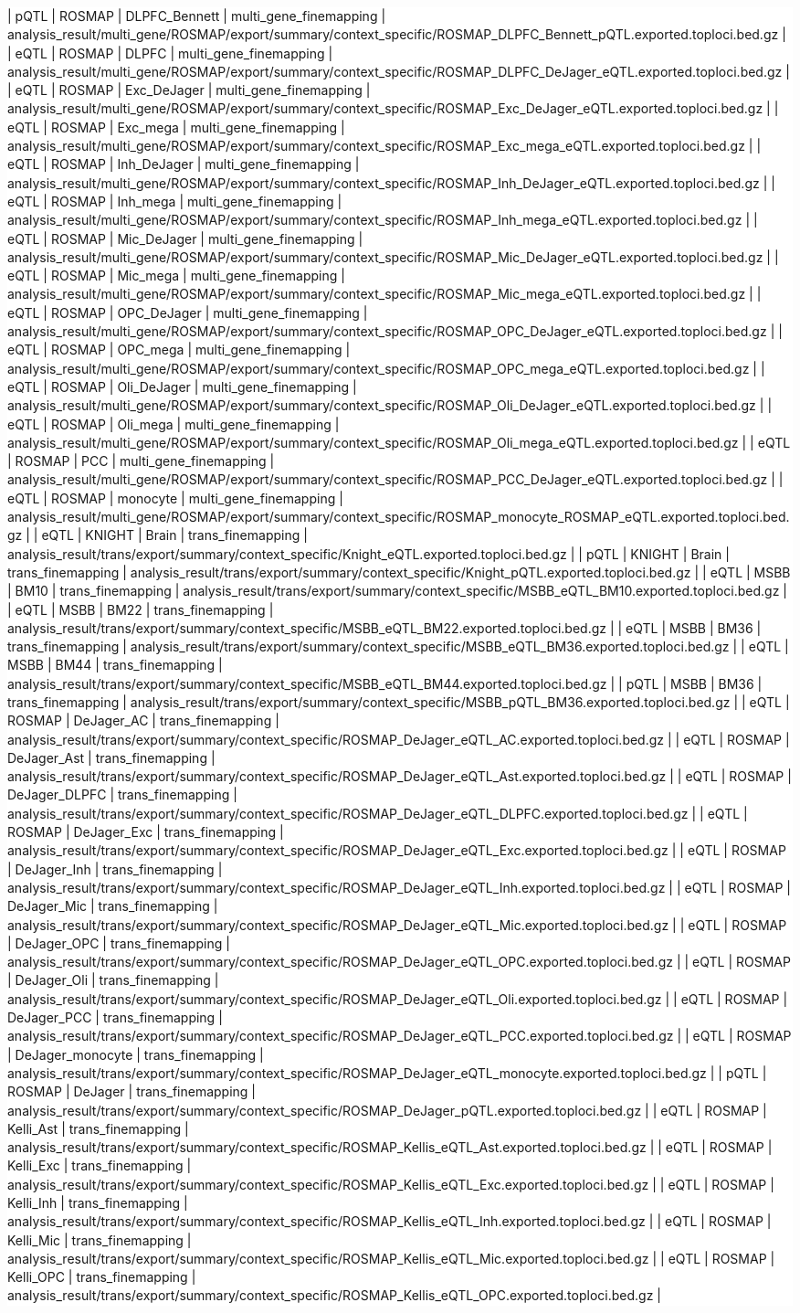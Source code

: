 | pQTL | ROSMAP | DLPFC_Bennett | multi_gene_finemapping | analysis_result/multi_gene/ROSMAP/export/summary/context_specific/ROSMAP_DLPFC_Bennett_pQTL.exported.toploci.bed.gz |
| eQTL | ROSMAP | DLPFC | multi_gene_finemapping | analysis_result/multi_gene/ROSMAP/export/summary/context_specific/ROSMAP_DLPFC_DeJager_eQTL.exported.toploci.bed.gz |
| eQTL | ROSMAP | Exc_DeJager | multi_gene_finemapping | analysis_result/multi_gene/ROSMAP/export/summary/context_specific/ROSMAP_Exc_DeJager_eQTL.exported.toploci.bed.gz |
| eQTL | ROSMAP | Exc_mega | multi_gene_finemapping | analysis_result/multi_gene/ROSMAP/export/summary/context_specific/ROSMAP_Exc_mega_eQTL.exported.toploci.bed.gz |
| eQTL | ROSMAP | Inh_DeJager | multi_gene_finemapping | analysis_result/multi_gene/ROSMAP/export/summary/context_specific/ROSMAP_Inh_DeJager_eQTL.exported.toploci.bed.gz |
| eQTL | ROSMAP | Inh_mega | multi_gene_finemapping | analysis_result/multi_gene/ROSMAP/export/summary/context_specific/ROSMAP_Inh_mega_eQTL.exported.toploci.bed.gz |
| eQTL | ROSMAP | Mic_DeJager | multi_gene_finemapping | analysis_result/multi_gene/ROSMAP/export/summary/context_specific/ROSMAP_Mic_DeJager_eQTL.exported.toploci.bed.gz |
| eQTL | ROSMAP | Mic_mega | multi_gene_finemapping | analysis_result/multi_gene/ROSMAP/export/summary/context_specific/ROSMAP_Mic_mega_eQTL.exported.toploci.bed.gz |
| eQTL | ROSMAP | OPC_DeJager | multi_gene_finemapping | analysis_result/multi_gene/ROSMAP/export/summary/context_specific/ROSMAP_OPC_DeJager_eQTL.exported.toploci.bed.gz |
| eQTL | ROSMAP | OPC_mega | multi_gene_finemapping | analysis_result/multi_gene/ROSMAP/export/summary/context_specific/ROSMAP_OPC_mega_eQTL.exported.toploci.bed.gz |
| eQTL | ROSMAP | Oli_DeJager | multi_gene_finemapping | analysis_result/multi_gene/ROSMAP/export/summary/context_specific/ROSMAP_Oli_DeJager_eQTL.exported.toploci.bed.gz |
| eQTL | ROSMAP | Oli_mega | multi_gene_finemapping | analysis_result/multi_gene/ROSMAP/export/summary/context_specific/ROSMAP_Oli_mega_eQTL.exported.toploci.bed.gz |
| eQTL | ROSMAP | PCC | multi_gene_finemapping | analysis_result/multi_gene/ROSMAP/export/summary/context_specific/ROSMAP_PCC_DeJager_eQTL.exported.toploci.bed.gz |
| eQTL | ROSMAP | monocyte | multi_gene_finemapping | analysis_result/multi_gene/ROSMAP/export/summary/context_specific/ROSMAP_monocyte_ROSMAP_eQTL.exported.toploci.bed.gz |
| eQTL | KNIGHT | Brain | trans_finemapping | analysis_result/trans/export/summary/context_specific/Knight_eQTL.exported.toploci.bed.gz |
| pQTL | KNIGHT | Brain | trans_finemapping | analysis_result/trans/export/summary/context_specific/Knight_pQTL.exported.toploci.bed.gz |
| eQTL | MSBB | BM10 | trans_finemapping | analysis_result/trans/export/summary/context_specific/MSBB_eQTL_BM10.exported.toploci.bed.gz |
| eQTL | MSBB | BM22 | trans_finemapping | analysis_result/trans/export/summary/context_specific/MSBB_eQTL_BM22.exported.toploci.bed.gz |
| eQTL | MSBB | BM36 | trans_finemapping | analysis_result/trans/export/summary/context_specific/MSBB_eQTL_BM36.exported.toploci.bed.gz |
| eQTL | MSBB | BM44 | trans_finemapping | analysis_result/trans/export/summary/context_specific/MSBB_eQTL_BM44.exported.toploci.bed.gz |
| pQTL | MSBB | BM36 | trans_finemapping | analysis_result/trans/export/summary/context_specific/MSBB_pQTL_BM36.exported.toploci.bed.gz |
| eQTL | ROSMAP | DeJager_AC | trans_finemapping | analysis_result/trans/export/summary/context_specific/ROSMAP_DeJager_eQTL_AC.exported.toploci.bed.gz |
| eQTL | ROSMAP | DeJager_Ast | trans_finemapping | analysis_result/trans/export/summary/context_specific/ROSMAP_DeJager_eQTL_Ast.exported.toploci.bed.gz |
| eQTL | ROSMAP | DeJager_DLPFC | trans_finemapping | analysis_result/trans/export/summary/context_specific/ROSMAP_DeJager_eQTL_DLPFC.exported.toploci.bed.gz |
| eQTL | ROSMAP | DeJager_Exc | trans_finemapping | analysis_result/trans/export/summary/context_specific/ROSMAP_DeJager_eQTL_Exc.exported.toploci.bed.gz |
| eQTL | ROSMAP | DeJager_Inh | trans_finemapping | analysis_result/trans/export/summary/context_specific/ROSMAP_DeJager_eQTL_Inh.exported.toploci.bed.gz |
| eQTL | ROSMAP | DeJager_Mic | trans_finemapping | analysis_result/trans/export/summary/context_specific/ROSMAP_DeJager_eQTL_Mic.exported.toploci.bed.gz |
| eQTL | ROSMAP | DeJager_OPC | trans_finemapping | analysis_result/trans/export/summary/context_specific/ROSMAP_DeJager_eQTL_OPC.exported.toploci.bed.gz |
| eQTL | ROSMAP | DeJager_Oli | trans_finemapping | analysis_result/trans/export/summary/context_specific/ROSMAP_DeJager_eQTL_Oli.exported.toploci.bed.gz |
| eQTL | ROSMAP | DeJager_PCC | trans_finemapping | analysis_result/trans/export/summary/context_specific/ROSMAP_DeJager_eQTL_PCC.exported.toploci.bed.gz |
| eQTL | ROSMAP | DeJager_monocyte | trans_finemapping | analysis_result/trans/export/summary/context_specific/ROSMAP_DeJager_eQTL_monocyte.exported.toploci.bed.gz |
| pQTL | ROSMAP | DeJager | trans_finemapping | analysis_result/trans/export/summary/context_specific/ROSMAP_DeJager_pQTL.exported.toploci.bed.gz |
| eQTL | ROSMAP | Kelli_Ast | trans_finemapping | analysis_result/trans/export/summary/context_specific/ROSMAP_Kellis_eQTL_Ast.exported.toploci.bed.gz |
| eQTL | ROSMAP | Kelli_Exc | trans_finemapping | analysis_result/trans/export/summary/context_specific/ROSMAP_Kellis_eQTL_Exc.exported.toploci.bed.gz |
| eQTL | ROSMAP | Kelli_Inh | trans_finemapping | analysis_result/trans/export/summary/context_specific/ROSMAP_Kellis_eQTL_Inh.exported.toploci.bed.gz |
| eQTL | ROSMAP | Kelli_Mic | trans_finemapping | analysis_result/trans/export/summary/context_specific/ROSMAP_Kellis_eQTL_Mic.exported.toploci.bed.gz |
| eQTL | ROSMAP | Kelli_OPC | trans_finemapping | analysis_result/trans/export/summary/context_specific/ROSMAP_Kellis_eQTL_OPC.exported.toploci.bed.gz |